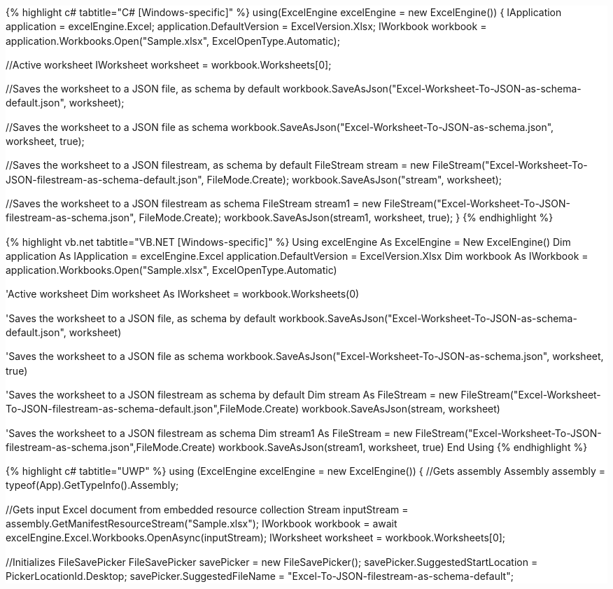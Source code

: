 {% highlight c# tabtitle="C# [Windows-specific]" %}
using(ExcelEngine excelEngine = new ExcelEngine())
{
  IApplication application = excelEngine.Excel;
  application.DefaultVersion = ExcelVersion.Xlsx;
  IWorkbook workbook = application.Workbooks.Open("Sample.xlsx", ExcelOpenType.Automatic);

  //Active worksheet
  IWorksheet worksheet = workbook.Worksheets[0];

  //Saves the worksheet to a JSON file, as schema by default
  workbook.SaveAsJson("Excel-Worksheet-To-JSON-as-schema-default.json", worksheet);

  //Saves the worksheet to a JSON file as schema
  workbook.SaveAsJson("Excel-Worksheet-To-JSON-as-schema.json", worksheet, true);

  //Saves the worksheet to a JSON filestream, as schema by default
  FileStream stream = new FileStream("Excel-Worksheet-To-JSON-filestream-as-schema-default.json", FileMode.Create);
  workbook.SaveAsJson("stream", worksheet);

  //Saves the worksheet to a JSON filestream as schema
  FileStream stream1 = new FileStream("Excel-Worksheet-To-JSON-filestream-as-schema.json", FileMode.Create);
  workbook.SaveAsJson(stream1, worksheet, true);
}
{% endhighlight %}

{% highlight vb.net tabtitle="VB.NET [Windows-specific]" %}
Using excelEngine As ExcelEngine = New ExcelEngine()
  Dim application As IApplication = excelEngine.Excel
  application.DefaultVersion = ExcelVersion.Xlsx
  Dim workbook As IWorkbook = application.Workbooks.Open("Sample.xlsx", ExcelOpenType.Automatic)

  'Active worksheet
  Dim worksheet As IWorksheet = workbook.Worksheets(0)

  'Saves the worksheet to a JSON file, as schema by default
  workbook.SaveAsJson("Excel-Worksheet-To-JSON-as-schema-default.json", worksheet)

  'Saves the worksheet to a JSON file as schema
  workbook.SaveAsJson("Excel-Worksheet-To-JSON-as-schema.json", worksheet, true)

  'Saves the worksheet to a JSON filestream as schema by default
  Dim stream As FileStream = new FileStream("Excel-Worksheet-To-JSON-filestream-as-schema-default.json",FileMode.Create)
  workbook.SaveAsJson(stream, worksheet)

  'Saves the worksheet to a JSON filestream as schema
  Dim stream1 As FileStream = new FileStream("Excel-Worksheet-To-JSON-filestream-as-schema.json",FileMode.Create)
  workbook.SaveAsJson(stream1, worksheet, true)
End Using
{% endhighlight %}

{% highlight c# tabtitle="UWP" %}
using (ExcelEngine excelEngine = new ExcelEngine())
{
  //Gets assembly
  Assembly assembly = typeof(App).GetTypeInfo().Assembly;

  //Gets input Excel document from embedded resource collection
  Stream inputStream = assembly.GetManifestResourceStream("Sample.xlsx");
  IWorkbook workbook = await excelEngine.Excel.Workbooks.OpenAsync(inputStream);
  IWorksheet worksheet = workbook.Worksheets[0];

  //Initializes FileSavePicker
  FileSavePicker savePicker = new FileSavePicker();
  savePicker.SuggestedStartLocation = PickerLocationId.Desktop;
  savePicker.SuggestedFileName = "Excel-To-JSON-filestream-as-schema-default";